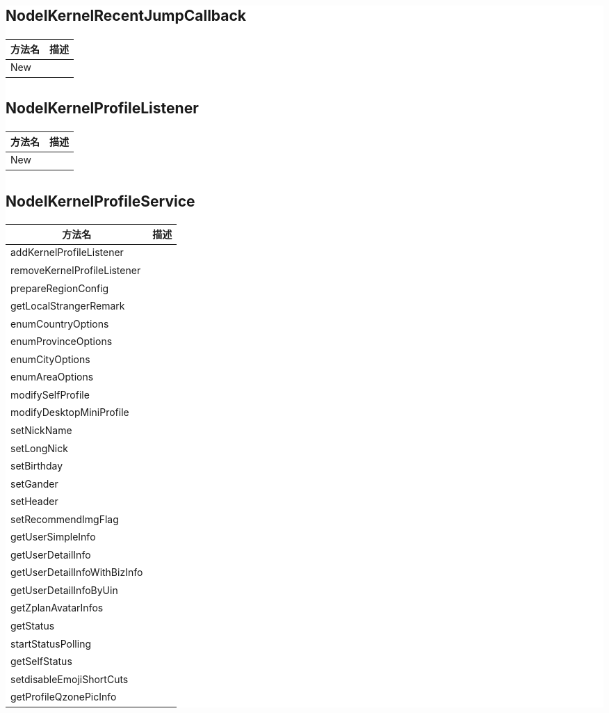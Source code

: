 ## NodeIKernelRecentJumpCallback

| 方法名 | 描述 |
|-------|-----|
| New | |

## NodeIKernelProfileListener

| 方法名 | 描述 |
|-------|-----|
| New | |

## NodeIKernelProfileService

| 方法名 | 描述 |
|-------|-----|
| addKernelProfileListener | |
| removeKernelProfileListener | |
| prepareRegionConfig | |
| getLocalStrangerRemark | |
| enumCountryOptions | |
| enumProvinceOptions | |
| enumCityOptions | |
| enumAreaOptions | |
| modifySelfProfile | |
| modifyDesktopMiniProfile | |
| setNickName | |
| setLongNick | |
| setBirthday | |
| setGander | |
| setHeader | |
| setRecommendImgFlag | |
| getUserSimpleInfo | |
| getUserDetailInfo | |
| getUserDetailInfoWithBizInfo | |
| getUserDetailInfoByUin | |
| getZplanAvatarInfos | |
| getStatus | |
| startStatusPolling | |
| getSelfStatus | |
| setdisableEmojiShortCuts | |
| getProfileQzonePicInfo | |